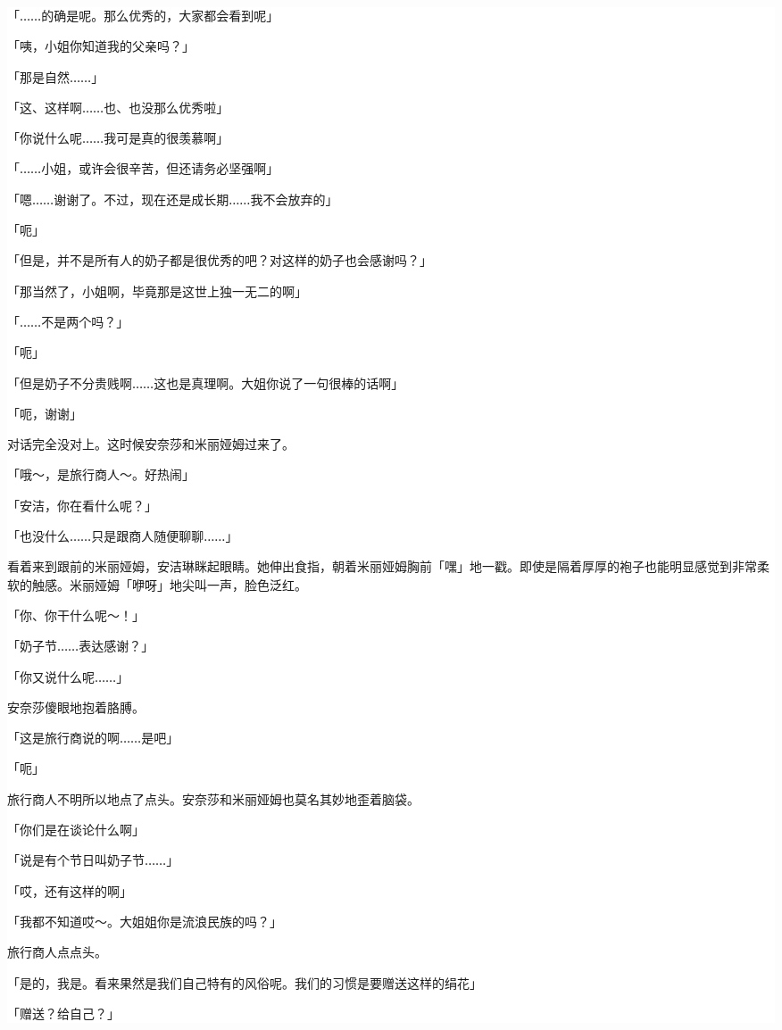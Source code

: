 「……的确是呢。那么优秀的，大家都会看到呢」

「咦，小姐你知道我的父亲吗？」

「那是自然……」

「这、这样啊……也、也没那么优秀啦」

「你说什么呢……我可是真的很羡慕啊」

「……小姐，或许会很辛苦，但还请务必坚强啊」

「嗯……谢谢了。不过，现在还是成长期……我不会放弃的」

「呃」

「但是，并不是所有人的奶子都是很优秀的吧？对这样的奶子也会感谢吗？」

「那当然了，小姐啊，毕竟那是这世上独一无二的啊」

「……不是两个吗？」

「呃」

「但是奶子不分贵贱啊……这也是真理啊。大姐你说了一句很棒的话啊」

「呃，谢谢」

对话完全没对上。这时候安奈莎和米丽娅姆过来了。

「哦～，是旅行商人～。好热闹」

「安洁，你在看什么呢？」

「也没什么……只是跟商人随便聊聊……」

看着来到跟前的米丽娅姆，安洁琳眯起眼睛。她伸出食指，朝着米丽娅姆胸前「嘿」地一戳。即使是隔着厚厚的袍子也能明显感觉到非常柔软的触感。米丽娅姆「咿呀」地尖叫一声，脸色泛红。

「你、你干什么呢～！」

「奶子节……表达感谢？」

「你又说什么呢……」

安奈莎傻眼地抱着胳膊。

「这是旅行商说的啊……是吧」

「呃」

旅行商人不明所以地点了点头。安奈莎和米丽娅姆也莫名其妙地歪着脑袋。

「你们是在谈论什么啊」

「说是有个节日叫奶子节……」

「哎，还有这样的啊」

「我都不知道哎～。大姐姐你是流浪民族的吗？」

旅行商人点点头。

「是的，我是。看来果然是我们自己特有的风俗呢。我们的习惯是要赠送这样的绢花」

「赠送？给自己？」
